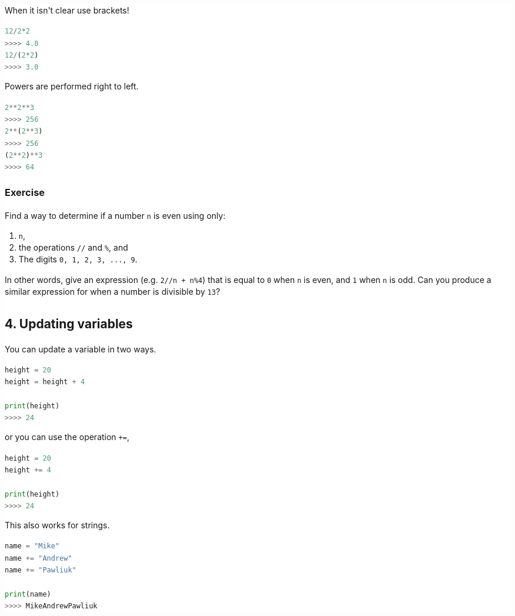 When it isn't clear use brackets!

```python
12/2*2
>>>> 4.0
12/(2*2)
>>>> 3.0
```

Powers are performed right to left.

```python
2**2**3
>>>> 256
2**(2**3)
>>>> 256
(2**2)**3
>>>> 64
```

### Exercise

Find a way to determine if a number `n` is even using only:

1. `n`,
2. the operations `//` and `%`, and
3. The digits `0, 1, 2, 3, ..., 9`.

In other words, give an expression (e.g. `2//n + n%4`) that is equal to `0` when `n` is even, and `1` when `n` is odd. Can you produce a similar expression for when a number is divisible by `13`?

## 4. Updating variables

You can update a variable in two ways.

```python
height = 20
height = height + 4

print(height)
>>>> 24
```

or you can use the operation `+=`,

```python
height = 20
height += 4

print(height)
>>>> 24
```
    
This also works for strings.

```python
name = "Mike"
name += "Andrew"
name += "Pawliuk"

print(name)
>>>> MikeAndrewPawliuk
```
